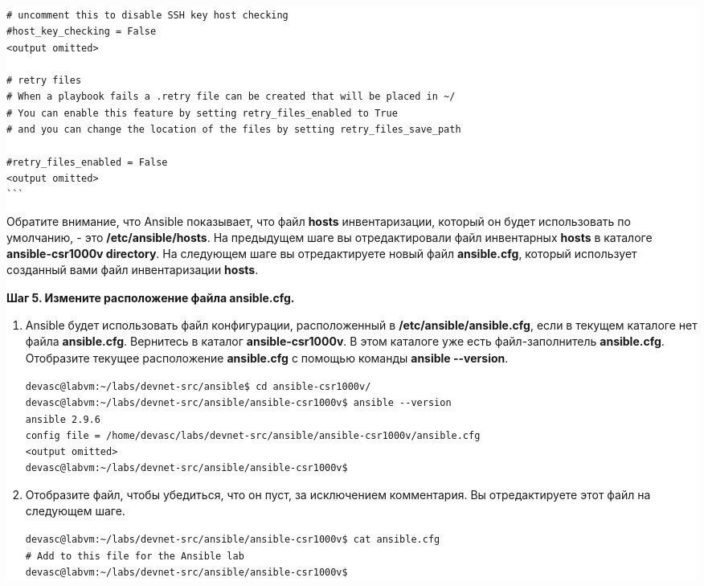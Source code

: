     # uncomment this to disable SSH key host checking
    #host_key_checking = False
    <output omitted>

    # retry files
    # When a playbook fails a .retry file can be created that will be placed in ~/
    # You can enable this feature by setting retry_files_enabled to True
    # and you can change the location of the files by setting retry_files_save_path

    #retry_files_enabled = False
    <output omitted>
    ```

Обратите внимание, что Ansible показывает, что файл **hosts** инвентаризации, который он будет использовать по умолчанию, - это **/etc/ansible/hosts**. На предыдущем шаге вы отредактировали файл инвентарных **hosts** в каталоге **ansible-csr1000v directory**. На следующем шаге вы отредактируете новый файл **ansible.cfg**, который использует созданный вами файл инвентаризации **hosts**.

**Шаг 5. Измените расположение файла ansible.cfg.**

1.  Ansible будет использовать файл конфигурации, расположенный в **/etc/ansible/ansible.cfg**, если в текущем каталоге нет файла **ansible.cfg**. Вернитесь в каталог **ansible-csr1000v**. В этом каталоге уже есть файл-заполнитель **ansible.cfg**. Отобразите текущее расположение **ansible.cfg** с помощью команды **ansible --version**.

    ```
    devasc@labvm:~/labs/devnet-src/ansible$ cd ansible-csr1000v/
    devasc@labvm:~/labs/devnet-src/ansible/ansible-csr1000v$ ansible --version
    ansible 2.9.6
    config file = /home/devasc/labs/devnet-src/ansible/ansible-csr1000v/ansible.cfg
    <output omitted>
    devasc@labvm:~/labs/devnet-src/ansible/ansible-csr1000v$
    ```

1.  Отобразите файл, чтобы убедиться, что он пуст, за исключением комментария. Вы отредактируете этот файл на следующем шаге.

    ```
    devasc@labvm:~/labs/devnet-src/ansible/ansible-csr1000v$ cat ansible.cfg 
    # Add to this file for the Ansible lab
    devasc@labvm:~/labs/devnet-src/ansible/ansible-csr1000v$
    ```
